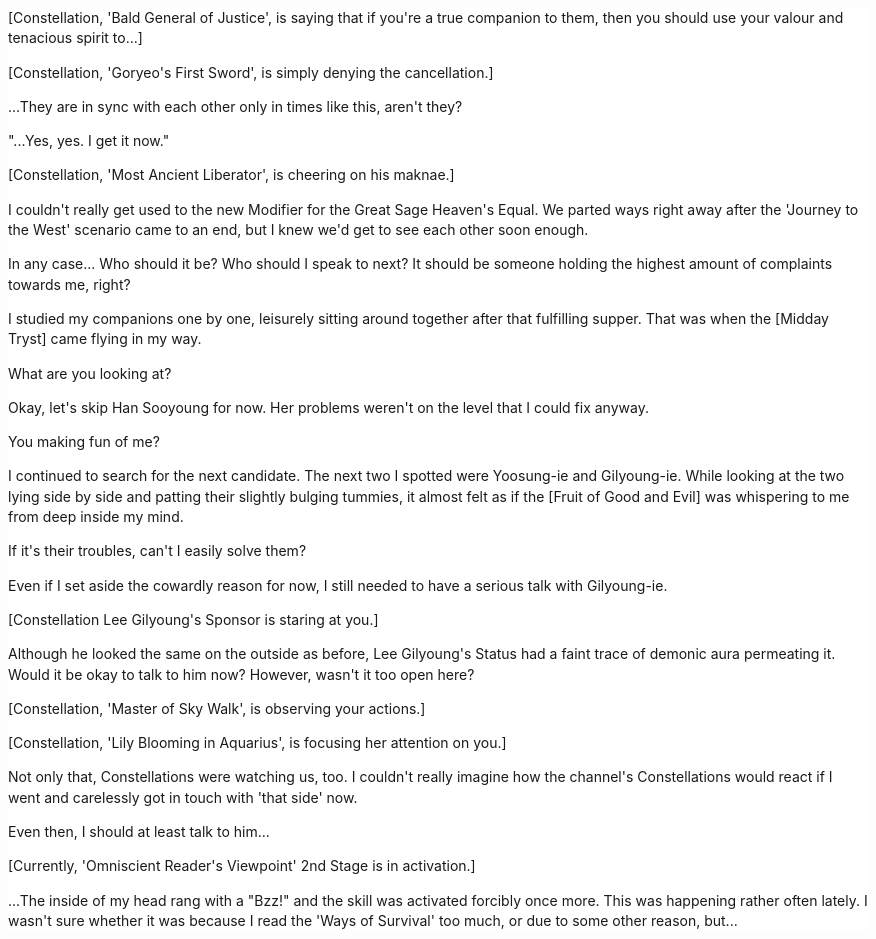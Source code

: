 \[Constellation, 'Bald General of Justice', is saying that if you're a true
companion to them, then you should use your valour and tenacious spirit to...\]

\[Constellation, 'Goryeo's First Sword', is simply denying the cancellation.\]

...They are in sync with each other only in times like this, aren't they?

"...Yes, yes. I get it now."

\[Constellation, 'Most Ancient Liberator', is cheering on his maknae.\]

I couldn't really get used to the new Modifier for the Great Sage Heaven's
Equal. We parted ways right away after the 'Journey to the West' scenario came
to an end, but I knew we'd get to see each other soon enough.

In any case... Who should it be? Who should I speak to next? It should be
someone holding the highest amount of complaints towards me, right?

I studied my companions one by one, leisurely sitting around together after
that fulfilling supper. That was when the \[Midday Tryst\] came flying in my
way.

 What are you looking at?

Okay, let's skip Han Sooyoung for now. Her problems weren't on the level that
I could fix anyway.

 You making fun of me?

I continued to search for the next candidate. The next two I spotted were
Yoosung-ie and Gilyoung-ie. While looking at the two lying side by side and
patting their slightly bulging tummies, it almost felt as if the \[Fruit of
Good and Evil\] was whispering to me from deep inside my mind.

If it's their troubles, can't I easily solve them?

Even if I set aside the cowardly reason for now, I still needed to have a
serious talk with Gilyoung-ie.

\[Constellation Lee Gilyoung's Sponsor is staring at you.\]

Although he looked the same on the outside as before, Lee Gilyoung's Status
had a faint trace of demonic aura permeating it. Would it be okay to talk to
him now? However, wasn't it too open here?

\[Constellation, 'Master of Sky Walk', is observing your actions.\]

\[Constellation, 'Lily Blooming in Aquarius', is focusing her attention on
you.\]

Not only that, Constellations were watching us, too. I couldn't really imagine
how the channel's Constellations would react if I went and carelessly got in
touch with 'that side' now.

Even then, I should at least talk to him...

\[Currently, 'Omniscient Reader's Viewpoint' 2nd Stage is in activation.\]

...The inside of my head rang with a "Bzz\!" and the skill was activated
forcibly once more. This was happening rather often lately. I wasn't sure
whether it was because I read the 'Ways of Survival' too much, or due to some
other reason, but...
